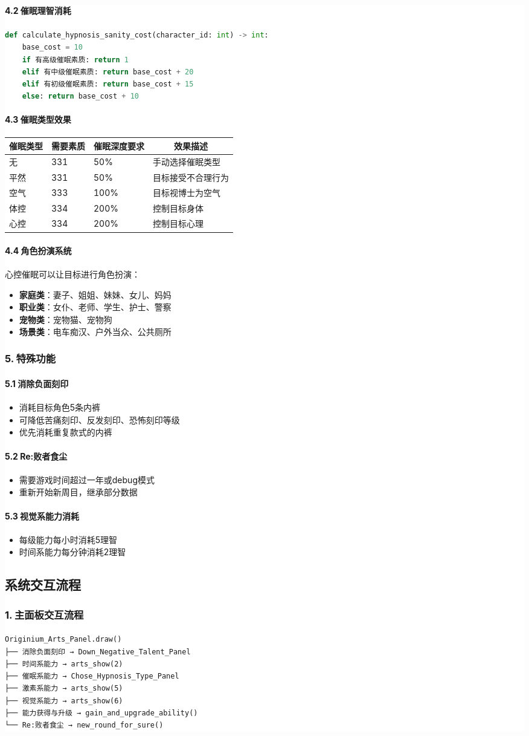 #### 4.2 催眠理智消耗
```python
def calculate_hypnosis_sanity_cost(character_id: int) -> int:
    base_cost = 10
    if 有高级催眠素质: return 1
    elif 有中级催眠素质: return base_cost + 20
    elif 有初级催眠素质: return base_cost + 15
    else: return base_cost + 10
```

#### 4.3 催眠类型效果

| 催眠类型 | 需要素质 | 催眠深度要求 | 效果描述 |
|---------|----------|-------------|----------|
| 无 | 331 | 50% | 手动选择催眠类型 |
| 平然 | 331 | 50% | 目标接受不合理行为 |
| 空气 | 333 | 100% | 目标视博士为空气 |
| 体控 | 334 | 200% | 控制目标身体 |
| 心控 | 334 | 200% | 控制目标心理 |

#### 4.4 角色扮演系统
心控催眠可以让目标进行角色扮演：
- **家庭类**：妻子、姐姐、妹妹、女儿、妈妈
- **职业类**：女仆、老师、学生、护士、警察
- **宠物类**：宠物猫、宠物狗
- **场景类**：电车痴汉、户外当众、公共厕所

### 5. 特殊功能

#### 5.1 消除负面刻印
- 消耗目标角色5条内裤
- 可降低苦痛刻印、反发刻印、恐怖刻印等级
- 优先消耗重复款式的内裤

#### 5.2 Re:败者食尘
- 需要游戏时间超过一年或debug模式
- 重新开始新周目，继承部分数据

#### 5.3 视觉系能力消耗
- 每级能力每小时消耗5理智
- 时间系能力每分钟消耗2理智

## 系统交互流程

### 1. 主面板交互流程
```
Originium_Arts_Panel.draw() 
├── 消除负面刻印 → Down_Negative_Talent_Panel
├── 时间系能力 → arts_show(2)
├── 催眠系能力 → Chose_Hypnosis_Type_Panel
├── 激素系能力 → arts_show(5)
├── 视觉系能力 → arts_show(6)
├── 能力获得与升级 → gain_and_upgrade_ability()
└── Re:败者食尘 → new_round_for_sure()
```
